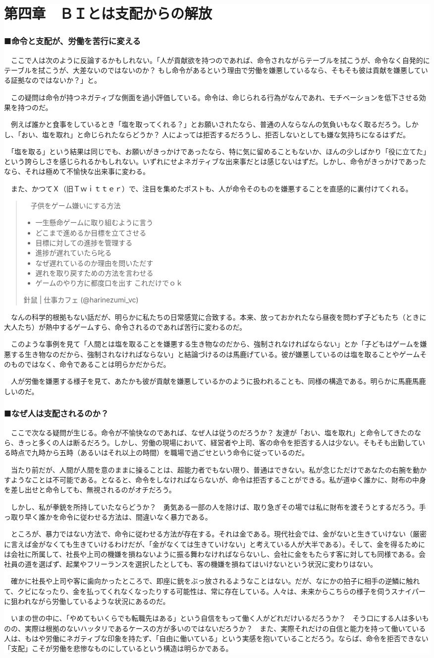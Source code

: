 # 第四章　ＢＩとは支配からの解放

### ■命令と支配が、労働を苦行に変える
　ここで人は次のように反論するかもしれない。「人が貢献欲を持つのであれば、命令されながらテーブルを拭こうが、命令なく自発的にテーブルを拭こうが、大差ないのではないのか？ もし命令があるという理由で労働を嫌悪しているなら、そもそも彼は貢献を嫌悪している証拠なのではないか？」と。

　この疑問は命令が持つネガティブな側面を過小評価している。命令は、命じられる行為がなんであれ、モチベーションを低下させる効果を持つのだ。

　例えば誰かと食事をしているとき「塩を取ってくれる？」とお願いされたなら、普通の人ならなんの気負いもなく取るだろう。しかし、「おい、塩を取れ」と命じられたならどうか？ 人によっては拒否するだろうし、拒否しないとしても嫌な気持ちになるはずだ。

　「塩を取る」という結果は同じでも、お願いがきっかけであったなら、特に気に留めることもないか、ほんの少しばかり「役に立てた」という誇らしさを感じられるかもしれない。いずれにせよネガティブな出来事だとは感じないはずだ。しかし、命令がきっかけであったなら、それは極めて不愉快な出来事に変わる。

　また、かつてＸ（旧Ｔｗｉｔｔｅｒ）で、注目を集めたポストも、人が命令そのものを嫌悪することを直感的に裏付けてくれる。

 

> 　子供をゲーム嫌いにする方法
> - 一生懸命ゲームに取り組むように言う
> - どこまで進めるか目標を立てさせる
> - 目標に対しての進捗を管理する
> - 進捗が遅れていたら叱る
> - なぜ遅れているのか理由を問いただす
> - 遅れを取り戻すための方法を言わせる
> - ゲームのやり方に都度口を出す
> これだけでｏｋ
>
> 針鼠 | 仕事カフェ (@harinezumi_vc) 

　なんの科学的根拠もない話だが、明らかに私たちの日常感覚に合致する。本来、放っておかれたなら昼夜を問わず子どもたち（ときに大人たち）が熱中するゲームすら、命令されるのであれば苦行に変わるのだ。

　このような事例を見て「人間とは塩を取ることを嫌悪する生き物なのだから、強制されなければならない」とか「子どもはゲームを嫌悪する生き物なのだから、強制されなければならない」と結論づけるのは馬鹿げている。彼が嫌悪しているのは塩を取ることやゲームそのものではなく、命令であることは明らかだからだ。

　人が労働を嫌悪する様子を見て、あたかも彼が貢献を嫌悪しているかのように扱われることも、同様の構造である。明らかに馬鹿馬鹿しいのだ。

### ■なぜ人は支配されるのか？
　ここで次なる疑問が生じる。命令が不愉快なのであれば、なぜ人は従うのだろうか？ 友達が「おい、塩を取れ」と命令してきたのなら、きっと多くの人は断るだろう。しかし、労働の現場において、経営者や上司、客の命令を拒否する人は少ない。そもそも出勤している時点で九時から五時（あるいはそれ以上の時間）を職場で過ごせという命令に従っているのだ。 

　当たり前だが、人間が人間を意のままに操ることは、超能力者でもない限り、普通はできない。私が念じただけであなたの右腕を動かすようなことは不可能である。となると、命令をしなければならないが、命令は拒否することができる。私が道ゆく誰かに、財布の中身を差し出せと命令しても、無視されるのがオチだろう。

　しかし、私が拳銃を所持していたならどうか？　勇気ある一部の人を除けば、取り急ぎその場では私に財布を渡そうとするだろう。手っ取り早く誰かを命令に従わせる方法は、間違いなく暴力である。

　ところが、暴力ではない方法で、命令に従わせる方法が存在する。それは金である。現代社会では、金がないと生きていけない（厳密に言えば金がなくても生きていけるわけだが、「金がなくては生きていけない」と考えている人が大半である）。そして、金を得るためには会社に所属して、社長や上司の機嫌を損ねないように振る舞わなければならないし、会社に金をもたらす客に対しても同様である。会社員の道を選ばず、起業やフリーランスを選択したとしても、客の機嫌を損ねてはいけないという状況に変わりはない。

　確かに社長や上司や客に歯向かったところで、即座に銃をぶっ放されるようなことはない。だが、なにかの拍子に相手の逆鱗に触れて、クビになったり、金を払ってくれなくなったりする可能性は、常に存在している。人々は、未来からこちらの様子を伺うスナイパーに狙われながら労働しているような状況にあるのだ。

　いまの世の中に、「やめてもいくらでも転職先はある」という自信をもって働く人がどれだけいるだろうか？　そう口にする人は多いものの、実際は根拠のないハッタリであるケースの方が多いのではないだろうか？　また、実際それだけの自信と能力を持って働いている人は、もはや労働にネガティブな印象を持たず、「自由に働いている」という実感を抱いていることだろう。ならば、命令を拒否できない「支配」こそが労働を悲惨なものにしているという構造は明らかである。
